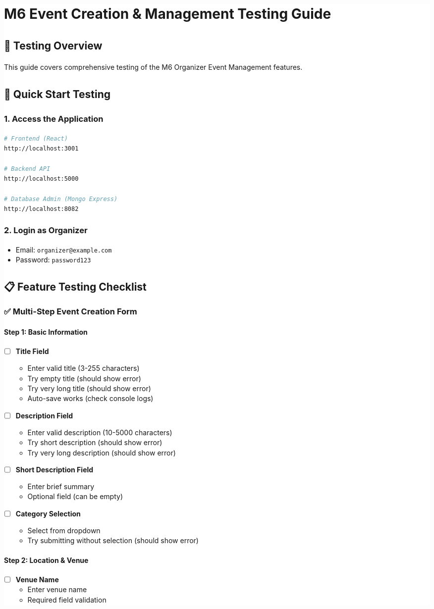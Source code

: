 # M6 Event Creation & Management Testing Guide

## 🎯 Testing Overview
This guide covers comprehensive testing of the M6 Organizer Event Management features.

## 🚀 Quick Start Testing

### 1. Access the Application
```bash
# Frontend (React)
http://localhost:3001

# Backend API
http://localhost:5000

# Database Admin (Mongo Express)
http://localhost:8082
```

### 2. Login as Organizer
- Email: `organizer@example.com`
- Password: `password123`

## 📋 Feature Testing Checklist

### ✅ Multi-Step Event Creation Form

#### Step 1: Basic Information
- [ ] **Title Field**
  - Enter valid title (3-255 characters)
  - Try empty title (should show error)
  - Try very long title (should show error)
  - Auto-save works (check console logs)

- [ ] **Description Field**
  - Enter valid description (10-5000 characters)
  - Try short description (should show error)
  - Try very long description (should show error)

- [ ] **Short Description Field**
  - Enter brief summary
  - Optional field (can be empty)

- [ ] **Category Selection**
  - Select from dropdown
  - Try submitting without selection (should show error)

#### Step 2: Location & Venue
- [ ] **Venue Name**
  - Enter venue name
  - Required field validation
